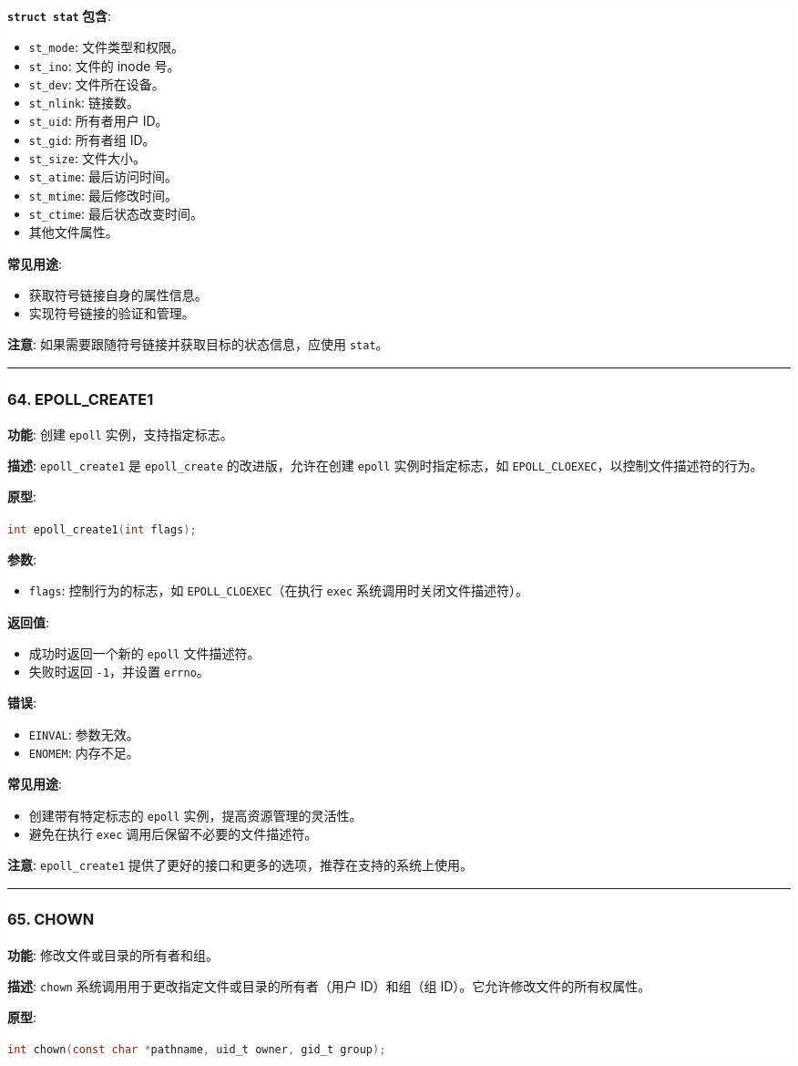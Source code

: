 **`struct stat` 包含**:
- `st_mode`: 文件类型和权限。
- `st_ino`: 文件的 inode 号。
- `st_dev`: 文件所在设备。
- `st_nlink`: 链接数。
- `st_uid`: 所有者用户 ID。
- `st_gid`: 所有者组 ID。
- `st_size`: 文件大小。
- `st_atime`: 最后访问时间。
- `st_mtime`: 最后修改时间。
- `st_ctime`: 最后状态改变时间。
- 其他文件属性。

**常见用途**:
- 获取符号链接自身的属性信息。
- 实现符号链接的验证和管理。

**注意**: 如果需要跟随符号链接并获取目标的状态信息，应使用 `stat`。

---

### 64. **EPOLL_CREATE1**
**功能**: 创建 `epoll` 实例，支持指定标志。

**描述**: `epoll_create1` 是 `epoll_create` 的改进版，允许在创建 `epoll` 实例时指定标志，如 `EPOLL_CLOEXEC`，以控制文件描述符的行为。

**原型**:
```c
int epoll_create1(int flags);
```

**参数**:
- `flags`: 控制行为的标志，如 `EPOLL_CLOEXEC`（在执行 `exec` 系统调用时关闭文件描述符）。

**返回值**:
- 成功时返回一个新的 `epoll` 文件描述符。
- 失败时返回 `-1`，并设置 `errno`。

**错误**:
- `EINVAL`: 参数无效。
- `ENOMEM`: 内存不足。

**常见用途**:
- 创建带有特定标志的 `epoll` 实例，提高资源管理的灵活性。
- 避免在执行 `exec` 调用后保留不必要的文件描述符。

**注意**: `epoll_create1` 提供了更好的接口和更多的选项，推荐在支持的系统上使用。

---

### 65. **CHOWN**
**功能**: 修改文件或目录的所有者和组。

**描述**: `chown` 系统调用用于更改指定文件或目录的所有者（用户 ID）和组（组 ID）。它允许修改文件的所有权属性。

**原型**:
```c
int chown(const char *pathname, uid_t owner, gid_t group);
```

